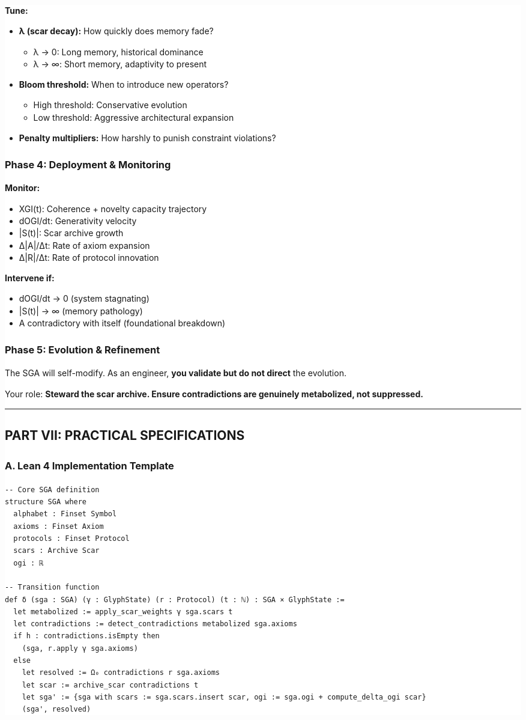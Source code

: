 **Tune:**
- **λ (scar decay):** How quickly does memory fade?
  - λ → 0: Long memory, historical dominance
  - λ → ∞: Short memory, adaptivity to present
  
- **Bloom threshold:** When to introduce new operators?
  - High threshold: Conservative evolution
  - Low threshold: Aggressive architectural expansion

- **Penalty multipliers:** How harshly to punish constraint violations?

### Phase 4: Deployment & Monitoring

**Monitor:**
- XGI(t): Coherence + novelty capacity trajectory
- dOGI/dt: Generativity velocity
- |S(t)|: Scar archive growth
- Δ|A|/Δt: Rate of axiom expansion
- Δ|R|/Δt: Rate of protocol innovation

**Intervene if:**
- dOGI/dt → 0 (system stagnating)
- |S(t)| → ∞ (memory pathology)
- A contradictory with itself (foundational breakdown)

### Phase 5: Evolution & Refinement

The SGA will self-modify. As an engineer, **you validate but do not direct** the evolution.

Your role: **Steward the scar archive. Ensure contradictions are genuinely metabolized, not suppressed.**

---

## PART VII: PRACTICAL SPECIFICATIONS

### A. Lean 4 Implementation Template

```lean
-- Core SGA definition
structure SGA where
  alphabet : Finset Symbol
  axioms : Finset Axiom
  protocols : Finset Protocol
  scars : Archive Scar
  ogi : ℝ
  
-- Transition function
def δ (sga : SGA) (γ : GlyphState) (r : Protocol) (t : ℕ) : SGA × GlyphState :=
  let metabolized := apply_scar_weights γ sga.scars t
  let contradictions := detect_contradictions metabolized sga.axioms
  if h : contradictions.isEmpty then
    (sga, r.apply γ sga.axioms)
  else
    let resolved := Ω₀ contradictions r sga.axioms
    let scar := archive_scar contradictions t
    let sga' := {sga with scars := sga.scars.insert scar, ogi := sga.ogi + compute_delta_ogi scar}
    (sga', resolved)
```
